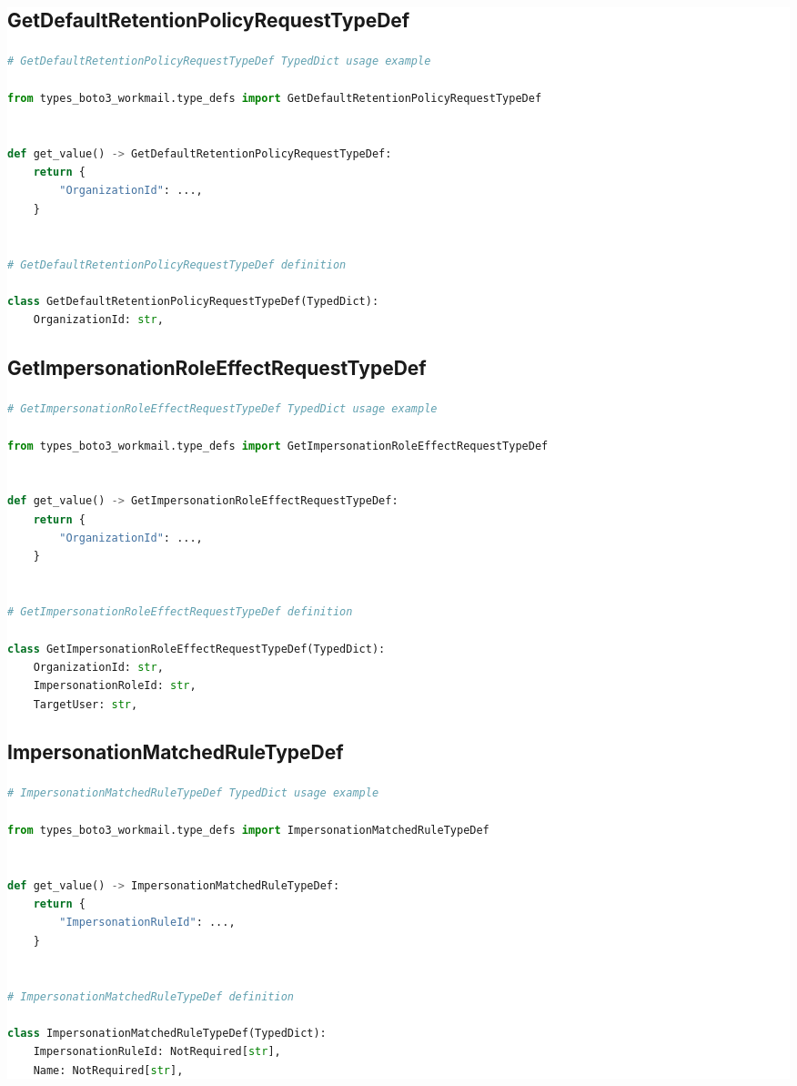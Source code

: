 
## GetDefaultRetentionPolicyRequestTypeDef

```python
# GetDefaultRetentionPolicyRequestTypeDef TypedDict usage example

from types_boto3_workmail.type_defs import GetDefaultRetentionPolicyRequestTypeDef


def get_value() -> GetDefaultRetentionPolicyRequestTypeDef:
    return {
        "OrganizationId": ...,
    }


# GetDefaultRetentionPolicyRequestTypeDef definition

class GetDefaultRetentionPolicyRequestTypeDef(TypedDict):
    OrganizationId: str,
```


## GetImpersonationRoleEffectRequestTypeDef

```python
# GetImpersonationRoleEffectRequestTypeDef TypedDict usage example

from types_boto3_workmail.type_defs import GetImpersonationRoleEffectRequestTypeDef


def get_value() -> GetImpersonationRoleEffectRequestTypeDef:
    return {
        "OrganizationId": ...,
    }


# GetImpersonationRoleEffectRequestTypeDef definition

class GetImpersonationRoleEffectRequestTypeDef(TypedDict):
    OrganizationId: str,
    ImpersonationRoleId: str,
    TargetUser: str,
```


## ImpersonationMatchedRuleTypeDef

```python
# ImpersonationMatchedRuleTypeDef TypedDict usage example

from types_boto3_workmail.type_defs import ImpersonationMatchedRuleTypeDef


def get_value() -> ImpersonationMatchedRuleTypeDef:
    return {
        "ImpersonationRuleId": ...,
    }


# ImpersonationMatchedRuleTypeDef definition

class ImpersonationMatchedRuleTypeDef(TypedDict):
    ImpersonationRuleId: NotRequired[str],
    Name: NotRequired[str],
```